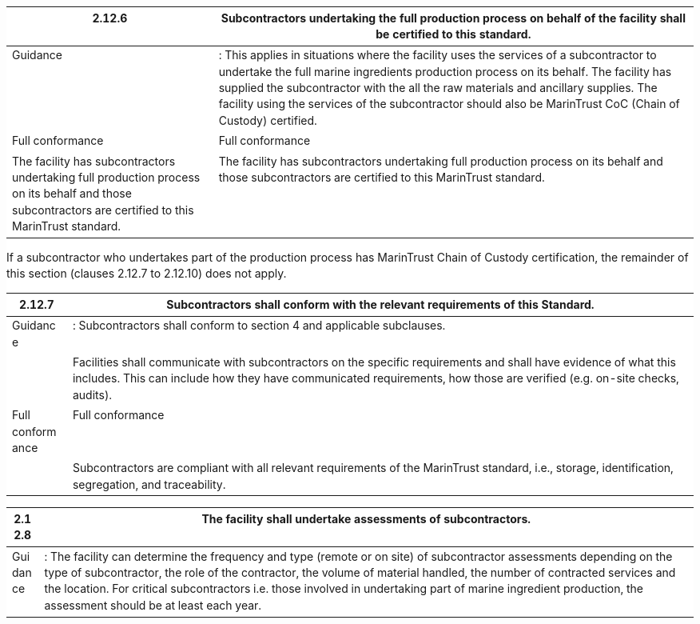 | 2.12.6                                                                                                                                                | Subcontractors undertaking the full production process on behalf of the facility shall be certified to this standard.                                                                                                                                                                                                                                                                   |
|-------------------------------------------------------------------------------------------------------------------------------------------------------|-----------------------------------------------------------------------------------------------------------------------------------------------------------------------------------------------------------------------------------------------------------------------------------------------------------------------------------------------------------------------------------------|
| Guidance                                                                                                                                              | :   This applies in situations where the facility uses the services of a subcontractor to undertake the full marine ingredients production process on  its behalf. The facility has supplied the subcontractor with the all the raw materials and ancillary supplies. The facility using the services of the  subcontractor should also be MarinTrust CoC (Chain of Custody) certified. |
| Full conformance                                                                                                                                      | Full conformance                                                                                                                                                                                                                                                                                                                                                                        |
| The facility has subcontractors undertaking full production process on its behalf and those subcontractors are certified to this MarinTrust standard. | The facility has subcontractors undertaking full production process on its behalf and those subcontractors are certified to this MarinTrust standard.                                                                                                                                                                                                                                   |

If a subcontractor who undertakes part of the production process has MarinTrust Chain of Custody certification, the remainder of this section (clauses 2.12.7 to 2.12.10) does not apply.

| 2.12.7           | Subcontractors shall conform with the relevant requirements of this Standard.                                                                                                                                                                 |
|------------------|-----------------------------------------------------------------------------------------------------------------------------------------------------------------------------------------------------------------------------------------------|
| Guidance         | :   Subcontractors shall conform to section 4 and applicable subclauses.                                                                                                                                                                      |
|                  | Facilities shall communicate with subcontractors on the specific requirements and shall have evidence of what this includes. This can include  how they have communicated requirements, how those are verified (e.g. on-site checks, audits). |
| Full conformance | Full conformance                                                                                                                                                                                                                              |
|                  | Subcontractors are compliant with all relevant requirements of the MarinTrust standard, i.e., storage, identification, segregation, and traceability.                                                                                         |

| 2.12.8                                                                                                | The facility shall undertake assessments of subcontractors.                                                                                                                                                                                                                                                                                                                                                        |
|-------------------------------------------------------------------------------------------------------|--------------------------------------------------------------------------------------------------------------------------------------------------------------------------------------------------------------------------------------------------------------------------------------------------------------------------------------------------------------------------------------------------------------------|
| Guidance                                                                                              | :   The facility can determine the frequency and type (remote or on site) of subcontractor assessments depending on the type of subcontractor,  the role of the contractor, the volume of material handled, the number of contracted services and the location.  For critical subcontractors i.e. those involved in undertaking part of marine ingredient production, the assessment should be at least each year. |
